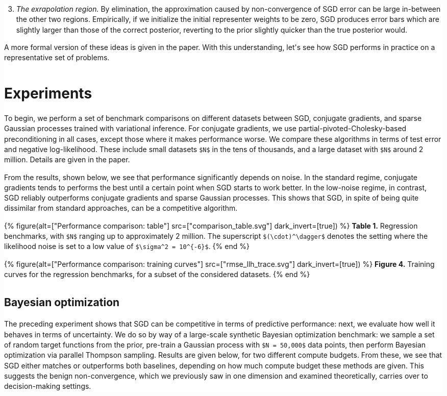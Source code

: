 3. *The exrapolation region.* By elimination, the approximation caused by non-convergence of SGD error can be large in-between the other two regions. Empirically, if we initialize the initial representer weights to be zero, SGD produces error bars which are slightly larger than those of the correct posterior, reverting to the prior slightly quicker than the true posterior would.

A more formal version of these ideas is given in the paper.
With this understanding, let's see how SGD performs in practice on a representative set of problems.

# Experiments

To begin, we perform a set of benchmark comparisons on different datasets between SGD, conjugate gradients, and sparse Gaussian processes trained with variational inference.
For conjugate gradients, we use partial-pivoted-Cholesky-based preconditioning in all cases, except those where it makes performance worse.
We compare these algorithms in terms of test error and negative log-likelihood.
These include small datasets `$N$` in the tens of thousands, and a large dataset with `$N$` around 2 million.
Details are given in the paper.

From the results, shown below, we see that performance significantly depends on noise.
In the standard regime, conjugate gradients tends to performs the best until a certain point when SGD starts to work better.
In the low-noise regime, in contrast, SGD reliably outperforms conjugate gradients and sparse Gaussian processes.
This shows that SGD, in spite of being quite dissimilar from standard approaches, can be a competitive algorithm.

{% figure(alt=["Performance comparison: table"] src=["comparison_table.svg"] dark_invert=[true]) %}
**Table 1.** Regression benchmarks, with `$N$` ranging up to approximately 2 million. The superscript `$(\cdot)^\dagger$` denotes the setting where the likelihood noise is set to a low value of `$\sigma^2 = 10^{-6}$`.
{% end %}

{% figure(alt=["Performance comparison: training curves"] src=["rmse_llh_trace.svg"] dark_invert=[true]) %}
**Figure 4.** Training curves for the regression benchmarks, for a subset of the considered datasets.
{% end %}

## Bayesian optimization

The preceding experiment shows that SGD can be competitive in terms of predictive performance: next, we evaluate how well it behaves in terms of uncertainty.
We do so by way of a large-scale synthetic Bayesian optimization benchmark: we sample a set of random target functions from the prior, pre-train a Gaussian process with `$N = 50,000$` data points, then perform Bayesian optimization via parallel Thompson sampling.
Results are given below, for two different compute budgets. 
From these, we see that SGD either matches or outperforms both baselines, depending on how much compute budget these methods are given.
This suggests the benign non-convergence, which we previously saw in one dimension and examined theoretically, carries over to decision-making settings.


[^cg]: J. Gardner, G. Pleiss, K. Q. Weinberger, D. Bindel, and A. G. Wilson. GPyTorch: Blackbox Matrix-matrix Gaussian Process Inference with GPU Acceleration. NeurIPS 2018.
[^ip-s]: J. Hensman, N. Fusi, and N. D. Lawrence. Gaussian processes for big data. UAI 2013.
[^ip-v]: M. Titsias. Variational learning of inducing variables in sparse Gaussian processes. AISTATS 2009.
[^ip-theory]: One can show theory that backs up both of these results: inducing points are, under appropriate assumptions, scale approximately linearly under infill asymptotics,[^ip-conv] and conjugate-gradient-based Gaussian processes are sub-cubic under large-domain asymptotics.[^num-stability]
[^efficient-sampling]: J. T. Wilson, V. Borovitskiy, A. Terenin, P. Mostowsky and M. P. Deisenroth. Efficiently Sampling Functions from Gaussian Process Posteriors. ICML 2020.
[^pathwise-conditioning]: J. T. Wilson, V. Borovitskiy, A. Terenin, P. Mostowsky and M. P. Deisenroth. Pathwise Conditioning of Gaussian Processes. JMLR 2021.
[^ip-conv]: D. R. Burt, C. E. Rasmussen, and M. van der Wilk. Rates of Convergence for Sparse Variational Gaussian Process Regression. ICML 2019.
[^num-stability]: A. Terenin, D. R. Burt, A. Artemev, S. Flaxman, M. van der Wilk, C. E. Rasmussen, and H. Ge. Numerically Stable Sparse Gaussian Processes via Minimum Separation using Cover Trees. JMLR 2023.